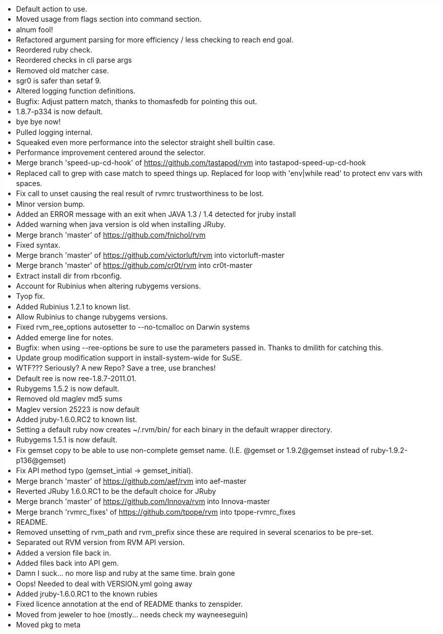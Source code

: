* Default action to use.
* Moved usage from flags section into command section.
* alnum fool!
* Refactored argument parsing for more efficiency / less checking to reach end goal.
* Reordered ruby check.
* Reordered checks in cli parse args
* Removed old matcher case.
* sgr0 is safer than setaf 9.
* Altered logging function definitions.
* Bugfix: Adjust pattern match, thanks to thomasfedb for pointing this out.
* 1.8.7-p334 is now default.
* bye bye now!
* Pulled logging internal.
* Squeaked even more performance into the selector straight shell builtin case.
* Performance improvement centered around the selector.
* Merge branch 'speed-up-cd-hook' of https://github.com/tastapod/rvm into tastapod-speed-up-cd-hook
* Replaced call to grep with case match to speed things up. Replaced for loop with 'env|while read' to protect env vars with spaces.
* Fix call to unset causing the real result of rvmrc trustworthiness to be lost.
* Minor version bump.
* Added an ERROR message with an exit when JAVA 1.3 / 1.4 detected for jruby install
* Added warning when java version is old when installing JRuby.
* Merge branch 'master' of https://github.com/fnichol/rvm
* Fixed syntax.
* Merge branch 'master' of https://github.com/victorluft/rvm into victorluft-master
* Merge branch 'master' of https://github.com/cr0t/rvm into cr0t-master
* Extract install dir from rbconfig.
* Account for Rubinius when altering rubygems versions.
* Tyop fix.
* Added Rubinius 1.2.1 to known list.
* Allow Rubinius to change rubygems versions.
* Fixed rvm_ree_options autosetter to --no-tcmalloc on Darwin systems
* Added emerge line for notes.
* Bugfix: when using --ree-options be sure to use the parameters passed in. Thanks to dmilith for catching this.
* Update group modification support in install-system-wide for SuSE.
* WTF??? Seriously? A new Repo? Save a tree, use branches!
* Default ree is now ree-1.8.7-2011.01.
* Rubygems 1.5.2 is now default.
* Removed old maglev md5 sums
* Maglev version 25223 is now default
* Added jruby-1.6.0.RC2 to known list.
* Setting a default ruby now creates ~/.rvm/bin/<binary> for each binary in the default wrapper directory.
* Rubygems 1.5.1 is now default.
* Fix gemset copy to be able to use non-complete gemset name. (I.E. @gemset or 1.9.2@gemset instead of ruby-1.9.2-p136@gemset)
* Fix API method typo (gemset_intial -> gemset_initial).
* Merge branch 'master' of https://github.com/aef/rvm into aef-master
* Reverted JRuby 1.6.0.RC1 to be the default choice for JRuby
* Merge branch 'master' of https://github.com/Innova/rvm into Innova-master
* Merge branch 'rvmrc_fixes' of https://github.com/tpope/rvm into tpope-rvmrc_fixes
* README.
* Removed unsetting of rvm_path and rvm_prefix since these are required in several scenarios to be pre-set.
* Separated out RVM version from RVM API version.
* Added a version file back in.
* Added files back into API gem.
* Damn I suck... no more lisp and ruby at the same time. brain gone
* Oops! Needed to deal with VERSION.yml going away
* Added jruby-1.6.0.RC1 to the known rubies
* Fixed licence annotation at the end of README thanks to zenspider.
* Moved from jeweler to hoe (mostly... needs check my wayneeseguin)
* Moved pkg to meta